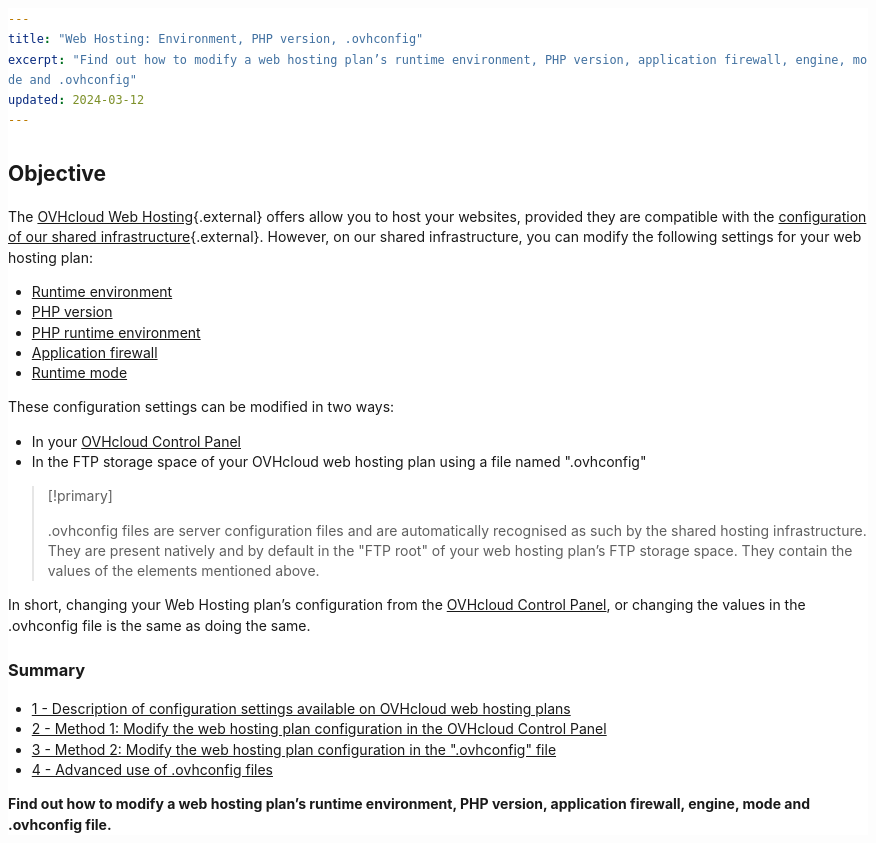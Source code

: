 ```yaml
---
title: "Web Hosting: Environment, PHP version, .ovhconfig"
excerpt: "Find out how to modify a web hosting plan’s runtime environment, PHP version, application firewall, engine, mode and .ovhconfig"
updated: 2024-03-12
---
```


## Objective

The [OVHcloud Web Hosting](/links/web/hosting){.external} offers allow you to host your websites, provided they are compatible with the [configuration of our shared infrastructure](https://webhosting-infos.hosting.ovh.net){.external}.
However, on our shared infrastructure, you can modify the following settings for your web hosting plan:

- [Runtime environment](#runtime-environment)
- [PHP version](#php-versions)
- [PHP runtime environment](#php-runtime)
- [Application firewall](#firewall)
- [Runtime mode](#runtime-mod)

These configuration settings can be modified in two ways:

- In your [OVHcloud Control Panel](/links/manager)
- In the FTP storage space of your OVHcloud web hosting plan using a file named ".ovhconfig"

> [!primary]
>
> .ovhconfig files are server configuration files and are automatically recognised as such by the shared hosting infrastructure.
> They are present natively and by default in the "FTP root" of your web hosting plan’s FTP storage space.
> They contain the values of the elements mentioned above.
>

In short, changing your Web Hosting plan’s configuration from the [OVHcloud Control Panel](/links/manager), or changing the values in the .ovhconfig file is the same as doing the same.

### Summary

- [1 - Description of configuration settings available on OVHcloud web hosting plans](#all-parameters)
- [2 - Method 1: Modify the web hosting plan configuration in the OVHcloud Control Panel](#setting-ovh-manager)
- [3 - Method 2: Modify the web hosting plan configuration in the ".ovhconfig" file](#setting-ovhconfig)
- [4 - Advanced use of .ovhconfig files](#ovhconfig-more)

**Find out how to modify a web hosting plan’s runtime environment, PHP version, application firewall, engine, mode and .ovhconfig file.**

<iframe width="560" height="315" src="https://www.youtube-nocookie.com/embed/X31MNMLw064" title="YouTube video player" frameborder="0" allow="accelerometer; autoplay; clipboard-write; encrypted-media; gyroscope; picture-in-picture; web-share" allowfullscreen></iframe>
